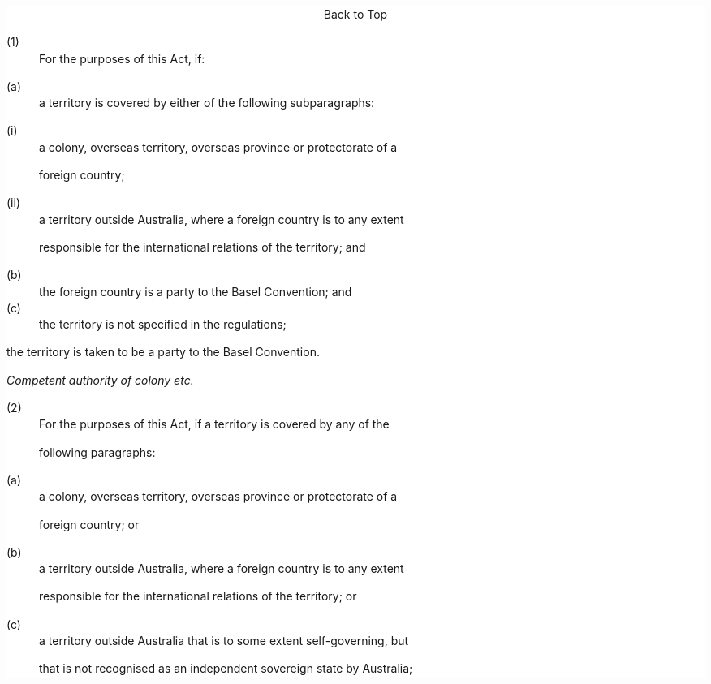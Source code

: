 <center>Back to Top</center>

<dl compact="">

<dt>(1)</dt><dd>For the purposes of this Act, if:

</dd> </dl>

<dl compact=""><dl compact=""><dl compact="">

<dt>(a)</dt><dd>a territory is covered by either of the following subparagraphs:

</dd>

</dl></dl></dl>

<dl compact=""><dl compact=""><dl compact=""><dl compact="">

<dt>(i)</dt><dd>a colony, overseas territory, overseas province or protectorate of a

foreign country;</dd>

<dt>(ii)</dt><dd>a territory outside Australia, where a foreign country is to any extent

responsible for the international relations of the territory; and

</dd>

</dl></dl></dl></dl>

<dl compact=""><dl compact=""><dl compact="">

<dt>(b)</dt><dd>the foreign country is a party to the Basel Convention; and</dd>

<dt>(c)</dt><dd>the territory is not specified in the regulations;

</dd>

</dl></dl></dl>

the territory is taken to be a party to the Basel Convention.

_Competent authority of colony etc._

<dl compact="">

<dt>(2)</dt><dd>For the purposes of this Act, if a territory is covered by any of the

following paragraphs:

</dd> </dl>

<dl compact=""><dl compact=""><dl compact="">

<dt>(a)</dt><dd>a colony, overseas territory, overseas province or protectorate of a

foreign country; or</dd>

<dt>(b)</dt><dd>a territory outside Australia, where a foreign country is to any extent

responsible for the international relations of the territory; or</dd>

<dt>(c)</dt><dd>a territory outside Australia that is to some extent self-governing, but

that is not recognised as an independent sovereign state by Australia;
